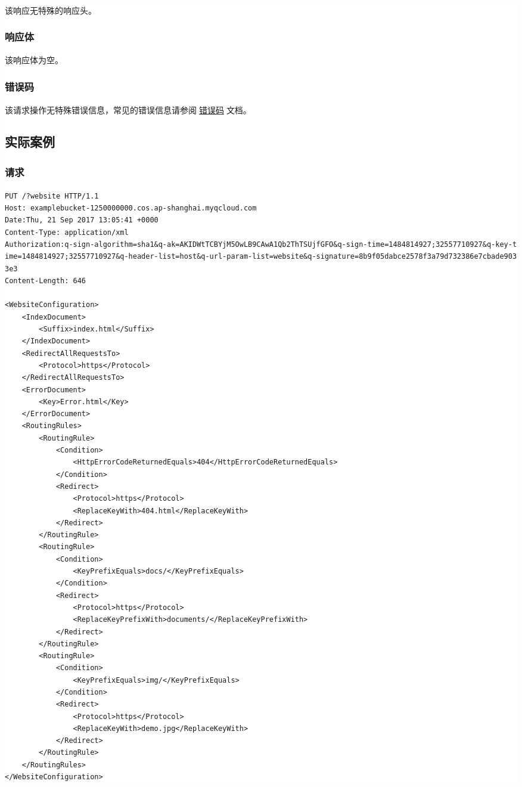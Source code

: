 该响应无特殊的响应头。

### 响应体

该响应体为空。

### 错误码

该请求操作无特殊错误信息，常见的错误信息请参阅 [错误码](https://cloud.tencent.com/document/product/436/7730) 文档。

## 实际案例

### 请求

```shell
PUT /?website HTTP/1.1
Host: examplebucket-1250000000.cos.ap-shanghai.myqcloud.com
Date:Thu, 21 Sep 2017 13:05:41 +0000
Content-Type: application/xml
Authorization:q-sign-algorithm=sha1&q-ak=AKIDWtTCBYjM5OwLB9CAwA1Qb2ThTSUjfGFO&q-sign-time=1484814927;32557710927&q-key-time=1484814927;32557710927&q-header-list=host&q-url-param-list=website&q-signature=8b9f05dabce2578f3a79d732386e7cbade9033e3
Content-Length: 646

<WebsiteConfiguration>
	<IndexDocument>
		<Suffix>index.html</Suffix>
	</IndexDocument>
	<RedirectAllRequestsTo>
		<Protocol>https</Protocol>
	</RedirectAllRequestsTo>
	<ErrorDocument>
		<Key>Error.html</Key>
	</ErrorDocument>
	<RoutingRules>
		<RoutingRule>
			<Condition>
				<HttpErrorCodeReturnedEquals>404</HttpErrorCodeReturnedEquals>
			</Condition>
			<Redirect>
				<Protocol>https</Protocol>
				<ReplaceKeyWith>404.html</ReplaceKeyWith>
			</Redirect>
		</RoutingRule>
		<RoutingRule>
			<Condition>
				<KeyPrefixEquals>docs/</KeyPrefixEquals>
			</Condition>
			<Redirect>
				<Protocol>https</Protocol>
				<ReplaceKeyPrefixWith>documents/</ReplaceKeyPrefixWith>
			</Redirect>
		</RoutingRule>
		<RoutingRule>
			<Condition>
				<KeyPrefixEquals>img/</KeyPrefixEquals>
			</Condition>
			<Redirect>
				<Protocol>https</Protocol>
				<ReplaceKeyWith>demo.jpg</ReplaceKeyWith>
			</Redirect>
		</RoutingRule>
	</RoutingRules>
</WebsiteConfiguration>
```